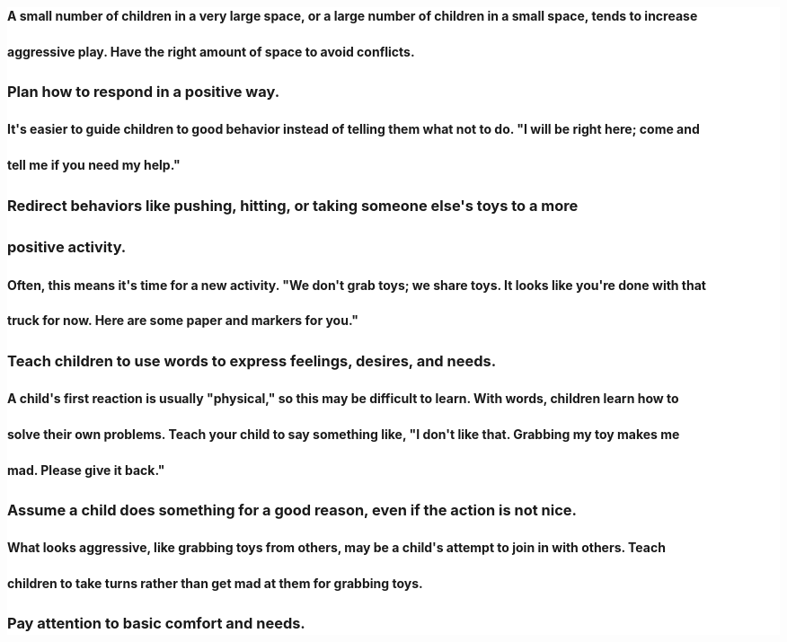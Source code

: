 #### A small number of children in a very large space, or a large number of children in a small space, tends to increase 

#### aggressive play. Have the right amount of space to avoid conflicts. 

### Plan how to respond in a positive way. 

#### It's easier to guide children to good behavior instead of telling them what not to do. "I will be right here; come and 

#### tell me if you need my help." 

### Redirect behaviors like pushing, hitting, or taking someone else's toys to a more 

### positive activity. 

#### Often, this means it's time for a new activity. "We don't grab toys; we share toys. It looks like you're done with that 

#### truck for now. Here are some paper and markers for you." 

### Teach children to use words to express feelings, desires, and needs. 

#### A child's first reaction is usually "physical," so this may be difficult to learn. With words, children learn how to 

#### solve their own problems. Teach your child to say something like, "I don't like that. Grabbing my toy makes me 

#### mad. Please give it back." 

### Assume a child does something for a good reason, even if the action is not nice. 

#### What looks aggressive, like grabbing toys from others, may be a child's attempt to join in with others. Teach 

#### children to take turns rather than get mad at them for grabbing toys. 

### Pay attention to basic comfort and needs. 
